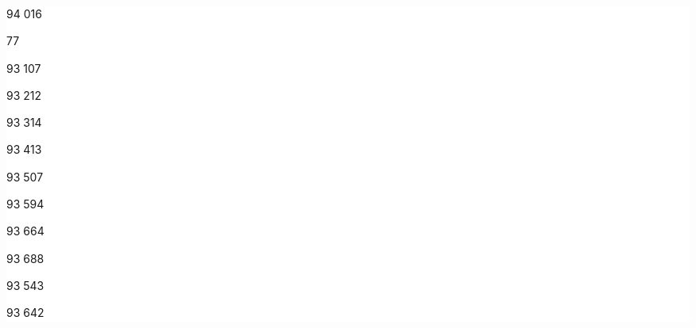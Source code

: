 </td>
      <td width="51">

94 016

</td>
    </tr>
    <tr>
      <td width="51">

77

</td>
      <td width="51">

93 107

</td>
      <td width="51">

93 212

</td>
      <td width="51">

93 314

</td>
      <td width="51">

93 413

</td>
      <td width="51">

93 507

</td>
      <td width="51">

93 594

</td>
      <td width="51">

93 664

</td>
      <td width="51">

93 688

</td>
      <td width="51">

93 543

</td>
      <td width="51">

93 642
